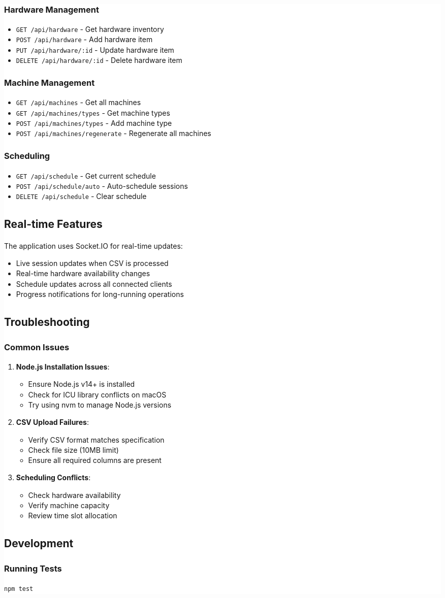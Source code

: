 ### Hardware Management
- `GET /api/hardware` - Get hardware inventory
- `POST /api/hardware` - Add hardware item
- `PUT /api/hardware/:id` - Update hardware item
- `DELETE /api/hardware/:id` - Delete hardware item

### Machine Management
- `GET /api/machines` - Get all machines
- `GET /api/machines/types` - Get machine types
- `POST /api/machines/types` - Add machine type
- `POST /api/machines/regenerate` - Regenerate all machines

### Scheduling
- `GET /api/schedule` - Get current schedule
- `POST /api/schedule/auto` - Auto-schedule sessions
- `DELETE /api/schedule` - Clear schedule

## Real-time Features

The application uses Socket.IO for real-time updates:
- Live session updates when CSV is processed
- Real-time hardware availability changes
- Schedule updates across all connected clients
- Progress notifications for long-running operations

## Troubleshooting

### Common Issues

1. **Node.js Installation Issues**:
   - Ensure Node.js v14+ is installed
   - Check for ICU library conflicts on macOS
   - Try using nvm to manage Node.js versions

2. **CSV Upload Failures**:
   - Verify CSV format matches specification
   - Check file size (10MB limit)
   - Ensure all required columns are present

3. **Scheduling Conflicts**:
   - Check hardware availability
   - Verify machine capacity
   - Review time slot allocation

## Development

### Running Tests
```bash
npm test
```
